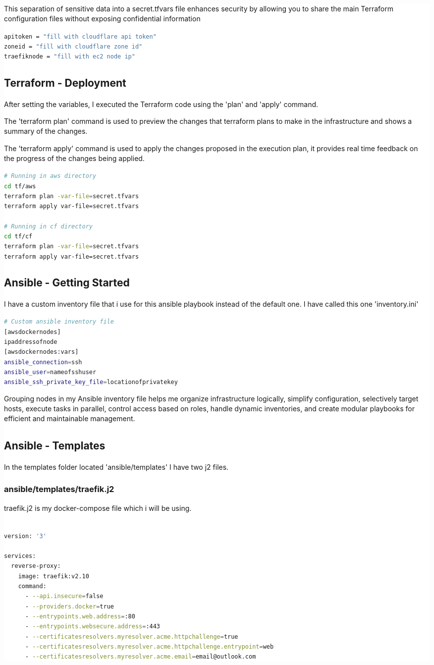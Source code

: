 This separation of sensitive data into a secret.tfvars file enhances security by allowing you to share the main Terraform configuration files without exposing confidential information

```bash 
apitoken = "fill with cloudflare api token"
zoneid = "fill with cloudflare zone id"
traefiknode = "fill with ec2 node ip"
```
## Terraform - Deployment 
After setting the variables, I executed the Terraform code using the 'plan' and 'apply' command.

The 'terraform plan' command is used to preview the changes that terraform plans to make in the infrastructure and shows a summary of the changes.

The 'terraform apply' command is used to apply the changes proposed in the execution plan, it provides real time feedback on the progress of the changes being applied.

```bash
# Running in aws directory 
cd tf/aws
terraform plan -var-file=secret.tfvars
terraform apply var-file=secret.tfvars

# Running in cf directory
cd tf/cf
terraform plan -var-file=secret.tfvars
terraform apply var-file=secret.tfvars
```
## Ansible - Getting Started
I have a custom inventory file that i use for this ansible playbook instead of the default one. I have called this one 'inventory.ini'
```bash
# Custom ansible inventory file
[awsdockernodes]
ipaddressofnode
[awsdockernodes:vars]
ansible_connection=ssh
ansible_user=nameofsshuser
ansible_ssh_private_key_file=locationofprivatekey
```
Grouping nodes in my Ansible inventory file helps me organize infrastructure logically, simplify configuration, selectively target hosts, execute tasks in parallel, control access based on roles, handle dynamic inventories, and create modular playbooks for efficient and maintainable management.

## Ansible - Templates
In the templates folder located 'ansible/templates' I have two j2 files.

### ansible/templates/traefik.j2
traefik.j2 is my docker-compose file which i will be using. 
```bash

version: '3'

services:
  reverse-proxy:
    image: traefik:v2.10
    command:
      - --api.insecure=false
      - --providers.docker=true
      - --entrypoints.web.address=:80
      - --entrypoints.websecure.address=:443
      - --certificatesresolvers.myresolver.acme.httpchallenge=true
      - --certificatesresolvers.myresolver.acme.httpchallenge.entrypoint=web
      - --certificatesresolvers.myresolver.acme.email=email@outlook.com
```